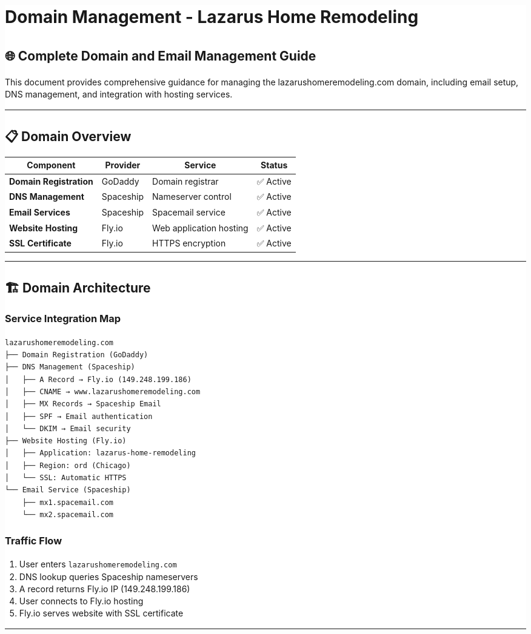 # Domain Management - Lazarus Home Remodeling

## 🌐 Complete Domain and Email Management Guide

This document provides comprehensive guidance for managing the lazarushomeremodeling.com domain, including email setup, DNS management, and integration with hosting services.

---

## 📋 Domain Overview

| Component | Provider | Service | Status |
|-----------|----------|---------|---------|
| **Domain Registration** | GoDaddy | Domain registrar | ✅ Active |
| **DNS Management** | Spaceship | Nameserver control | ✅ Active |
| **Email Services** | Spaceship | Spacemail service | ✅ Active |
| **Website Hosting** | Fly.io | Web application hosting | ✅ Active |
| **SSL Certificate** | Fly.io | HTTPS encryption | ✅ Active |

---

## 🏗️ Domain Architecture

### **Service Integration Map**
```
lazarushomeremodeling.com
├── Domain Registration (GoDaddy)
├── DNS Management (Spaceship)
│   ├── A Record → Fly.io (149.248.199.186)
│   ├── CNAME → www.lazarushomeremodeling.com
│   ├── MX Records → Spaceship Email
│   ├── SPF → Email authentication
│   └── DKIM → Email security
├── Website Hosting (Fly.io)
│   ├── Application: lazarus-home-remodeling
│   ├── Region: ord (Chicago)
│   └── SSL: Automatic HTTPS
└── Email Service (Spaceship)
    ├── mx1.spacemail.com
    └── mx2.spacemail.com
```

### **Traffic Flow**
1. User enters `lazarushomeremodeling.com`
2. DNS lookup queries Spaceship nameservers
3. A record returns Fly.io IP (149.248.199.186)
4. User connects to Fly.io hosting
5. Fly.io serves website with SSL certificate

---